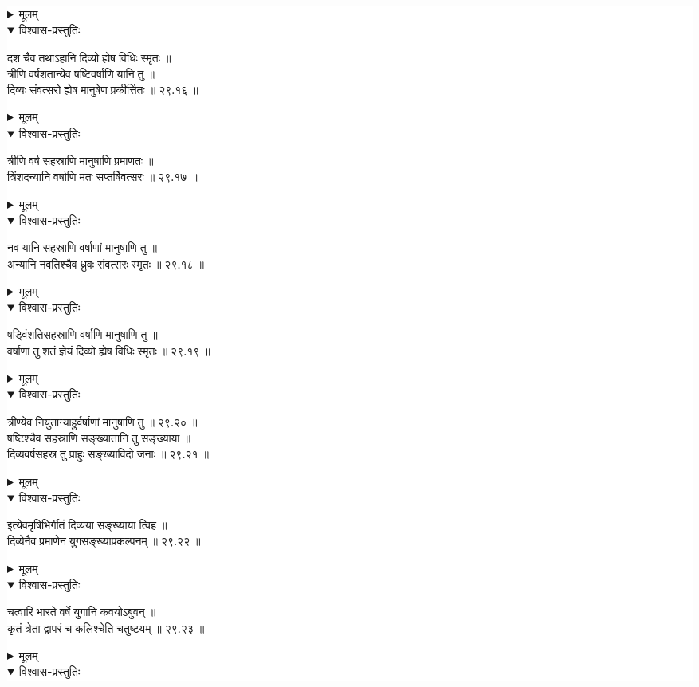 <details><summary>मूलम्</summary></details>

<details open><summary>विश्वास-प्रस्तुतिः</summary>

दश चैव तथाऽहानि दिव्यो ह्येष विधिः स्मृतः ॥  
त्रीणि वर्षशतान्येव षष्टिवर्षाणि यानि तु ॥  
दिव्यः संवत्सरो ह्येष मानुषेण प्रकीर्त्तितः ॥ २९.१६ ॥
</details>

<details><summary>मूलम्</summary></details>

<details open><summary>विश्वास-प्रस्तुतिः</summary>

त्रीणि वर्ष सहस्राणि मानुषाणि प्रमाणतः ॥  
त्रिंशदन्यानि वर्षाणि मतः सप्तर्षिवत्सरः ॥ २९.१७ ॥
</details>

<details><summary>मूलम्</summary></details>

<details open><summary>विश्वास-प्रस्तुतिः</summary>

नव यानि सहस्राणि वर्षाणां मानुषाणि तु ॥  
अन्यानि नवतिश्चैव ध्रुवः संवत्सरः स्मृतः ॥ २९.१८ ॥
</details>

<details><summary>मूलम्</summary></details>

<details open><summary>विश्वास-प्रस्तुतिः</summary>

षड्विंशतिसहस्राणि वर्षाणि मानुषाणि तु ॥  
वर्षाणां तु शतं ज्ञेयं दिव्यो ह्येष विधिः स्मृतः ॥ २९.१९ ॥
</details>

<details><summary>मूलम्</summary></details>

<details open><summary>विश्वास-प्रस्तुतिः</summary>

त्रीण्येव नियुतान्याहुर्वर्षाणां मानुषाणि तु ॥ २९.२० ॥  
षष्टिश्चैव सहस्राणि सङ्ख्यातानि तु सङ्ख्याया ॥  
दिव्यवर्षसहस्र तु प्राहुः सङ्ख्याविदो जनाः ॥ २९.२१ ॥
</details>

<details><summary>मूलम्</summary></details>

<details open><summary>विश्वास-प्रस्तुतिः</summary>

इत्येवमृषिभिर्गीतं दिव्यया सङ्ख्याया त्विह ॥  
दिव्येनैव प्रमाणेन युगसङ्ख्याप्रकल्पनम् ॥ २९.२२ ॥
</details>

<details><summary>मूलम्</summary></details>

<details open><summary>विश्वास-प्रस्तुतिः</summary>

चत्वारि भारते वर्षे युगानि कवयोऽबुवन् ॥  
कृतं त्रेता द्वापरं च कलिश्चेति चतुष्टयम् ॥ २९.२३ ॥
</details>

<details><summary>मूलम्</summary></details>

<details open><summary>विश्वास-प्रस्तुतिः</summary>
